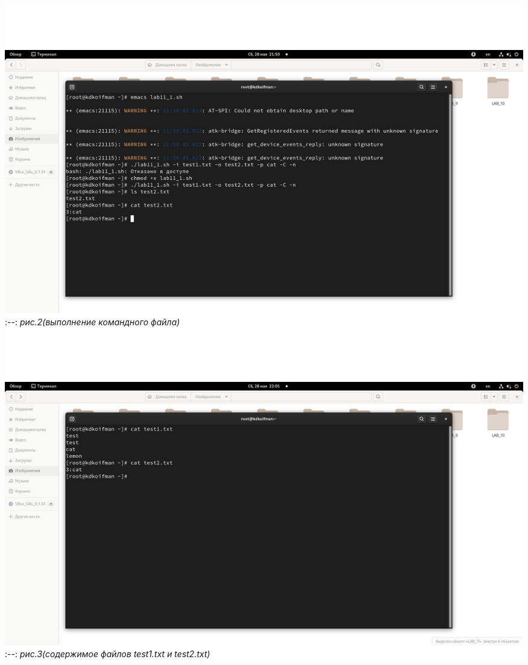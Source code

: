 <br/>
<br/>
<br/>

![pic](https://raw.githubusercontent.com/KirillKoifman/study_2021-2022_os-intro/master/LABS/LAB-11/Screenshots/1-1.png)
:--:
*рис.2(выполнение командного файла)*

<br/>
<br/>
<br/>



![pic](https://raw.githubusercontent.com/KirillKoifman/study_2021-2022_os-intro/master/LABS/LAB-11/Screenshots/1-3.png)
:--:
*рис.3(содержимое файлов test1.txt и test2.txt)*
